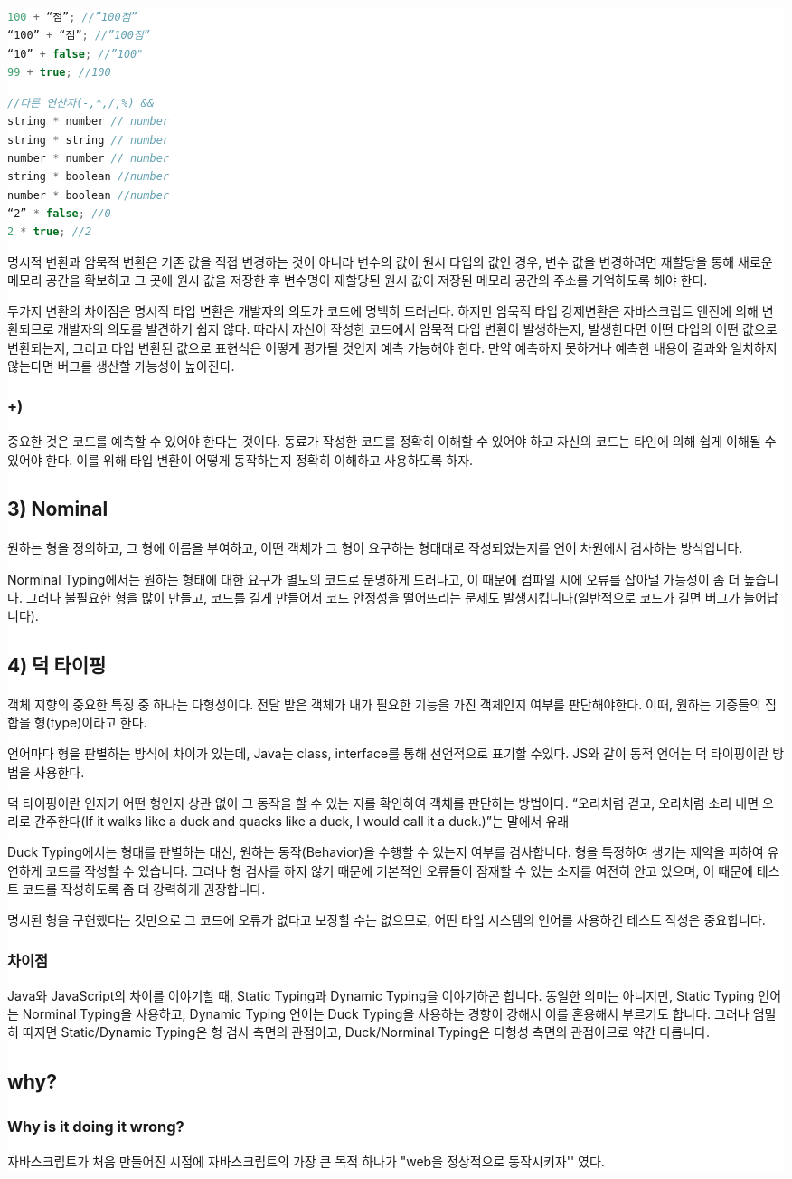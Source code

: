 ```js
100 + “점”; //”100점”
“100” + “점”; //”100점”
“10” + false; //”100"
99 + true; //100
```
```js
//다른 연산자(-,*,/,%) &&
string * number // number
string * string // number
number * number // number
string * boolean //number
number * boolean //number
“2” * false; //0
2 * true; //2
```
명시적 변환과 암묵적 변환은 기존 값을 직접 변경하는 것이 아니라 변수의 값이 원시 타입의 값인 경우, 변수 값을 변경하려면 재할당을 통해 새로운 메모리 공간을 확보하고 그 곳에 원시 값을 저장한 후 변수명이 재할당된 원시 값이 저장된 메모리 공간의 주소를 기억하도록 해야 한다.

두가지 변환의 차이점은 명시적 타입 변환은 개발자의 의도가 코드에 명백히 드러난다. 하지만 암묵적 타입 강제변환은 자바스크립트 엔진에 의해 변환되므로 개발자의 의도를 발견하기 쉽지 않다. 따라서 자신이 작성한 코드에서 암묵적 타입 변환이 발생하는지, 발생한다면 어떤 타입의 어떤 값으로 변환되는지, 그리고 타입 변환된 값으로 표현식은 어떻게 평가될 것인지 예측 가능해야 한다. 만약 예측하지 못하거나 예측한 내용이 결과와 일치하지 않는다면 버그를 생산할 가능성이 높아진다. 

### +) 
중요한 것은 코드를 예측할 수 있어야 한다는 것이다. 동료가 작성한 코드를 정확히 이해할 수 있어야 하고 자신의 코드는 타인에 의해 쉽게 이해될 수 있어야 한다. 이를 위해 타입 변환이 어떻게 동작하는지 정확히 이해하고 사용하도록 하자.

## 3) Nominal
원하는 형을 정의하고, 그 형에 이름을 부여하고, 어떤 객체가 그 형이 요구하는 형태대로 작성되었는지를 언어 차원에서 검사하는 방식입니다.

Norminal Typing에서는 원하는 형태에 대한 요구가 별도의 코드로 분명하게 드러나고, 이 때문에 컴파일 시에 오류를 잡아낼 가능성이 좀 더 높습니다. 그러나 불필요한 형을 많이 만들고, 코드를 길게 만들어서 코드 안정성을 떨어뜨리는 문제도 발생시킵니다(일반적으로 코드가 길면 버그가 늘어납니다).

## 4) 덕 타이핑
객체 지향의 중요한 특징 중 하나는 다형성이다. 전달 받은 객체가 내가 필요한 기능을 가진 객체인지 여부를 판단해야한다. 이때, 원하는 기증들의 집합을 형(type)이라고 한다. 

언어마다 형을 판별하는 방식에 차이가 있는데, Java는 class, interface를 통해 선언적으로 표기할 수있다. JS와 같이 동적 언어는 덕 타이핑이란 방법을 사용한다.

덕 타이핑이란 인자가 어떤 형인지 상관 없이 그 동작을 할 수 있는 지를 확인하여 객체를 판단하는 방법이다.  “오리처럼 걷고, 오리처럼 소리 내면 오리로 간주한다(If it walks like a duck and quacks like a duck, I would call it a duck.)”는 말에서 유래

Duck Typing에서는 형태를 판별하는 대신, 원하는 동작(Behavior)을 수행할 수 있는지 여부를 검사합니다. 형을 특정하여 생기는 제약을 피하여 유연하게 코드를 작성할 수 있습니다. 그러나 형 검사를 하지 않기 때문에 기본적인 오류들이 잠재할 수 있는 소지를 여전히 안고 있으며, 이 때문에 테스트 코드를 작성하도록 좀 더 강력하게 권장합니다.

명시된 형을 구현했다는 것만으로 그 코드에 오류가 없다고 보장할 수는 없으므로, 어떤 타입 시스템의 언어를 사용하건 테스트 작성은 중요합니다.

### 차이점
Java와 JavaScript의 차이를 이야기할 때, Static Typing과 Dynamic Typing을 이야기하곤 합니다. 동일한 의미는 아니지만, Static Typing 언어는 Norminal Typing을 사용하고, Dynamic Typing 언어는 Duck Typing을 사용하는 경향이 강해서 이를 혼용해서 부르기도 합니다. 그러나 엄밀히 따지면 Static/Dynamic Typing은 형 검사 측면의 관점이고, Duck/Norminal Typing은 다형성 측면의 관점이므로 약간 다릅니다.

## why?
### Why is it doing it wrong?
자바스크립트가 처음 만들어진 시점에 자바스크립트의 가장 큰 목적 하나가 "web을 정상적으로 동작시키자'' 였다.
